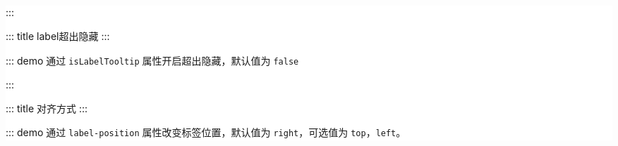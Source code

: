 <script setup>
import { ref, reactive } from 'vue'
import {layer} from '@layui/layer-vue'

const model2 = reactive({
  username: "admin",
  password: "admin",
})

const submit2 = function(){
  layer.open(`${JSON.stringify(model)}`);
};
</script>

:::

::: title label超出隐藏
:::

::: demo 通过 `isLabelTooltip` 属性开启超出隐藏，默认值为 `false`

<template>
  <lay-form :model="model3"  :label-position="labelPosition3" required isLabelTooltip :tooltipProps="tooltipProps">
    <lay-form-item label="label label label label" prop="username">
      <lay-input v-model="model3.username"></lay-input>
    </lay-form-item>
		<lay-form-item label="超出密码超出密码超出密码" prop="username">
      <lay-input v-model="model3.password"></lay-input>
    </lay-form-item>
  </lay-form>
</template>

<script setup>
import { ref, reactive } from 'vue'
import {layer} from '@layui/layer-vue'

const model3 = reactive({})
const labelPosition3 = ref('right');
const tooltipProps = reactive({
	isDark: true
})

</script>

:::


::: title 对齐方式
:::

::: demo 通过 `label-position` 属性改变标签位置，默认值为 `right`，可选值为 `top`，`left`。

<template>
  <lay-form :model="model3"  :label-position="labelPosition3">
    <lay-form-item label="账户" prop="username">
      <lay-input v-model="model3.username"></lay-input>
    </lay-form-item>
    <lay-form-item label="密码" prop="password">
      <lay-input v-model="model3.password" type="password"></lay-input>
    </lay-form-item>
    <lay-form-item label="爱好" prop="hobby">
      <lay-select v-model="model3.hobby">
        <lay-select-option value="1" label="学习"></lay-select-option>
        <lay-select-option value="2" label="编码"></lay-select-option>
        <lay-select-option value="3" label="运动"></lay-select-option>
      </lay-select>
    </lay-form-item>
    <lay-form-item label="特长" prop="specialty">
      <lay-radio v-model="labelPosition3" name="labelPosition" value="left">左</lay-radio>